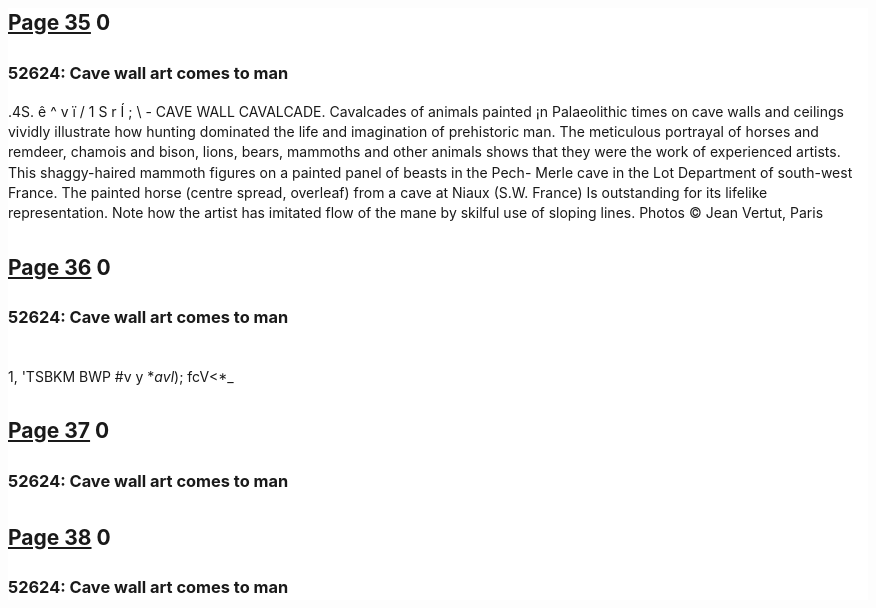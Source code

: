 ## [Page 35](https://demo.humlab.umu.se/courier/078279engo.pdf#page=35) 0

### 52624: Cave wall art comes to man

.4S.
ê
^ v ï /
1 S r
Í
;
\ -
CAVE WALL CAVALCADE. Cavalcades of animals painted ¡n Palaeolithic times on cave walls and ceilings
vividly illustrate how hunting dominated the life and imagination of prehistoric man. The meticulous portrayal
of horses and remdeer, chamois and bison, lions, bears, mammoths and other animals shows that they were the
work of experienced artists. This shaggy-haired mammoth figures on a painted panel of beasts in the Pech-
Merle cave in the Lot Department of south-west France. The painted horse (centre spread, overleaf) from a
cave at Niaux (S.W. France) Is outstanding for its lifelike representation. Note how the artist has imitated
flow of the mane by skilful use of sloping lines. Photos © Jean Vertut, Paris

## [Page 36](https://demo.humlab.umu.se/courier/078279engo.pdf#page=36) 0

### 52624: Cave wall art comes to man

\
1,
'TSBKM
BWP
#v
y
**avl*);
fcV<*_

## [Page 37](https://demo.humlab.umu.se/courier/078279engo.pdf#page=37) 0

### 52624: Cave wall art comes to man

## [Page 38](https://demo.humlab.umu.se/courier/078279engo.pdf#page=38) 0

### 52624: Cave wall art comes to man
